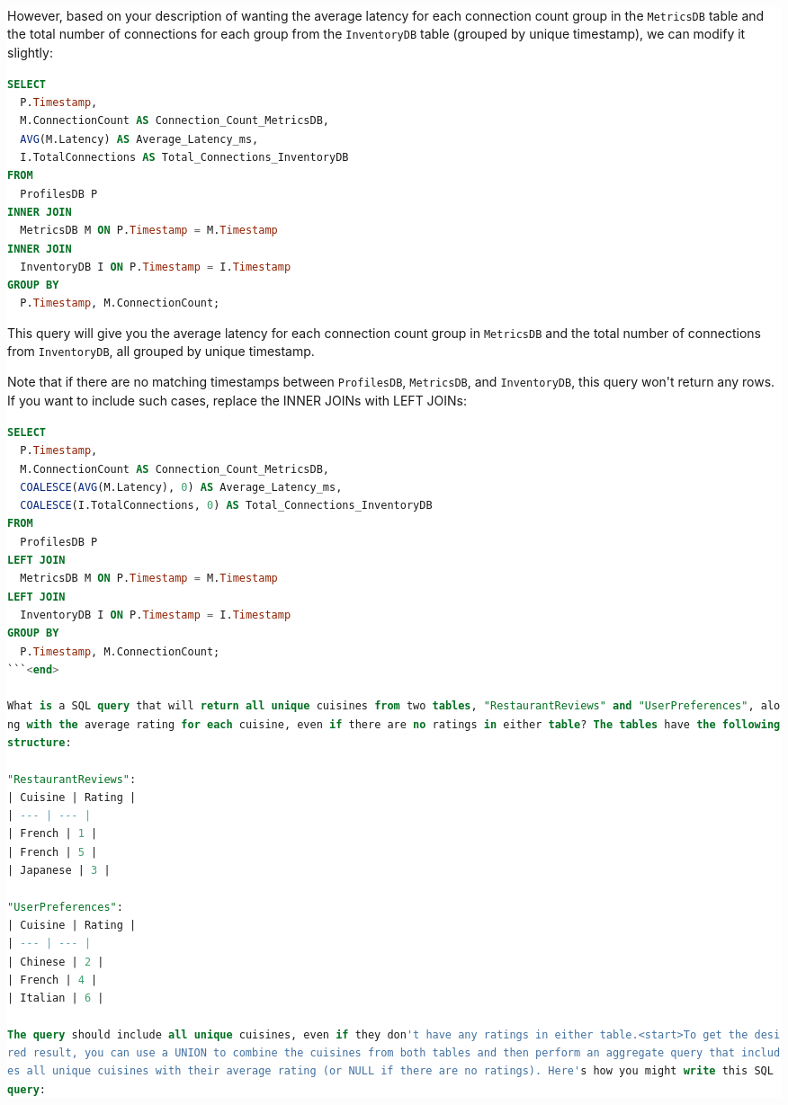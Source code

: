However, based on your description of wanting the average latency for each connection count group in the `MetricsDB` table and the total number of connections for each group from the `InventoryDB` table (grouped by unique timestamp), we can modify it slightly:

```sql
SELECT 
  P.Timestamp,
  M.ConnectionCount AS Connection_Count_MetricsDB,
  AVG(M.Latency) AS Average_Latency_ms,
  I.TotalConnections AS Total_Connections_InventoryDB
FROM 
  ProfilesDB P
INNER JOIN 
  MetricsDB M ON P.Timestamp = M.Timestamp
INNER JOIN 
  InventoryDB I ON P.Timestamp = I.Timestamp
GROUP BY 
  P.Timestamp, M.ConnectionCount;
```

This query will give you the average latency for each connection count group in `MetricsDB` and the total number of connections from `InventoryDB`, all grouped by unique timestamp.

Note that if there are no matching timestamps between `ProfilesDB`, `MetricsDB`, and `InventoryDB`, this query won't return any rows. If you want to include such cases, replace the INNER JOINs with LEFT JOINs:

```sql
SELECT 
  P.Timestamp,
  M.ConnectionCount AS Connection_Count_MetricsDB,
  COALESCE(AVG(M.Latency), 0) AS Average_Latency_ms,
  COALESCE(I.TotalConnections, 0) AS Total_Connections_InventoryDB
FROM 
  ProfilesDB P
LEFT JOIN 
  MetricsDB M ON P.Timestamp = M.Timestamp
LEFT JOIN 
  InventoryDB I ON P.Timestamp = I.Timestamp
GROUP BY 
  P.Timestamp, M.ConnectionCount;
```<end>

What is a SQL query that will return all unique cuisines from two tables, "RestaurantReviews" and "UserPreferences", along with the average rating for each cuisine, even if there are no ratings in either table? The tables have the following structure:

"RestaurantReviews":
| Cuisine | Rating |
| --- | --- |
| French | 1 |
| French | 5 |
| Japanese | 3 |

"UserPreferences":
| Cuisine | Rating |
| --- | --- |
| Chinese | 2 |
| French | 4 |
| Italian | 6 |

The query should include all unique cuisines, even if they don't have any ratings in either table.<start>To get the desired result, you can use a UNION to combine the cuisines from both tables and then perform an aggregate query that includes all unique cuisines with their average rating (or NULL if there are no ratings). Here's how you might write this SQL query:

```